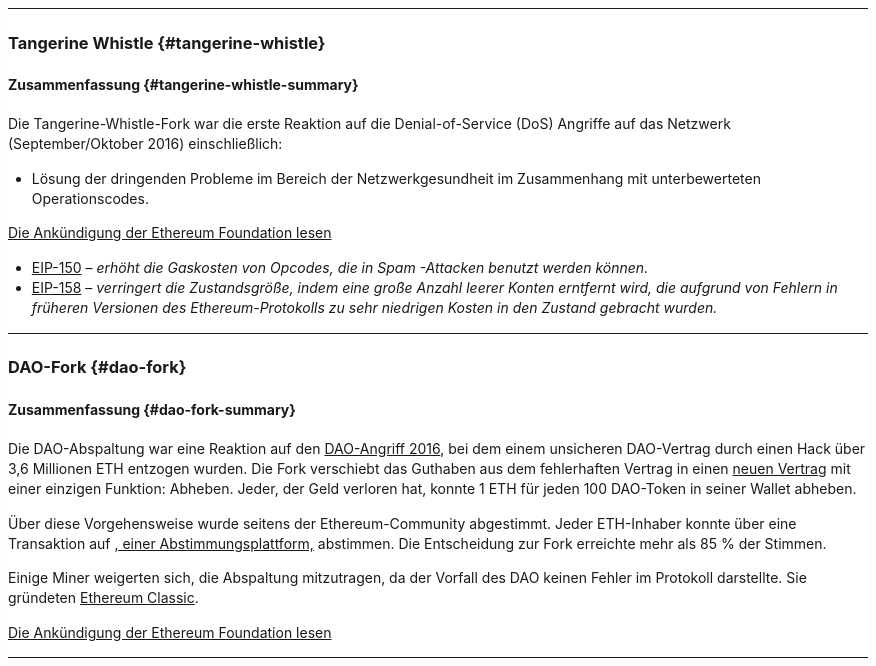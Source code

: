 </ExpandableCard>

---

### Tangerine Whistle {#tangerine-whistle}

<NetworkUpgradeSummary name="tangerineWhistle" />

#### Zusammenfassung {#tangerine-whistle-summary}

Die Tangerine-Whistle-Fork war die erste Reaktion auf die Denial-of-Service (DoS) Angriffe auf das Netzwerk (September/Oktober 2016) einschließlich:

- Lösung der dringenden Probleme im Bereich der Netzwerkgesundheit im Zusammenhang mit unterbewerteten Operationscodes.

[Die Ankündigung der Ethereum Foundation lesen](https://blog.ethereum.org/2016/10/18/faq-upcoming-ethereum-hard-fork/)

<ExpandableCard title="Tangerine-Whistle-EIPs" contentPreview="Official improvements included in this fork.">

- [EIP-150](https://eips.ethereum.org/EIPS/eip-150) – _erhöht die Gaskosten von Opcodes, die in Spam -Attacken benutzt werden können._
- [EIP-158](https://eips.ethereum.org/EIPS/eip-158) – _verringert die Zustandsgröße, indem eine große Anzahl leerer Konten erntfernt wird, die aufgrund von Fehlern in früheren Versionen des Ethereum-Protokolls zu sehr niedrigen Kosten in den Zustand gebracht wurden._

</ExpandableCard>

---

### DAO-Fork {#dao-fork}

<NetworkUpgradeSummary name="daoFork" />

#### Zusammenfassung {#dao-fork-summary}

Die DAO-Abspaltung war eine Reaktion auf den [DAO-Angriff 2016](https://www.coindesk.com/markets/2016/06/25/understanding-the-dao-attack/), bei dem einem unsicheren <GlossaryTooltip termKey="dao">DAO</GlossaryTooltip>-Vertrag durch einen Hack über 3,6 Millionen ETH entzogen wurden. Die Fork verschiebt das Guthaben aus dem fehlerhaften Vertrag in einen [neuen Vertrag](https://etherscan.io/address/0xbf4ed7b27f1d666546e30d74d50d173d20bca754) mit einer einzigen Funktion: Abheben. Jeder, der Geld verloren hat, konnte 1 ETH für jeden 100 DAO-Token in seiner Wallet abheben.

Über diese Vorgehensweise wurde seitens der Ethereum-Community abgestimmt. Jeder ETH-Inhaber konnte über eine Transaktion auf [, einer Abstimmungsplattform,](http://v1.carbonvote.com/) abstimmen. Die Entscheidung zur Fork erreichte mehr als 85 % der Stimmen.

Einige Miner weigerten sich, die Abspaltung mitzutragen, da der Vorfall des DAO keinen Fehler im Protokoll darstellte. Sie gründeten [Ethereum Classic](https://ethereumclassic.org/).

[Die Ankündigung der Ethereum Foundation lesen](https://blog.ethereum.org/2016/07/20/hard-fork-completed/)

---
